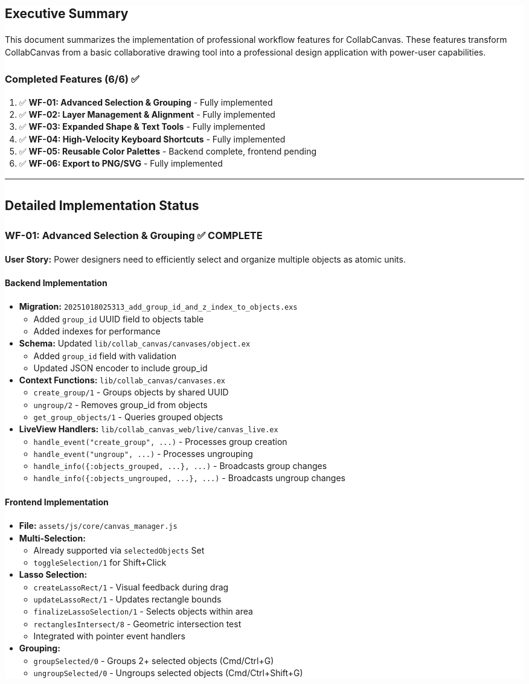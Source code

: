 
## Executive Summary

This document summarizes the implementation of professional workflow features for CollabCanvas. These features transform CollabCanvas from a basic collaborative drawing tool into a professional design application with power-user capabilities.

### Completed Features (6/6) ✅

1. ✅ **WF-01: Advanced Selection & Grouping** - Fully implemented
2. ✅ **WF-02: Layer Management & Alignment** - Fully implemented
3. ✅ **WF-03: Expanded Shape & Text Tools** - Fully implemented
4. ✅ **WF-04: High-Velocity Keyboard Shortcuts** - Fully implemented
5. ✅ **WF-05: Reusable Color Palettes** - Backend complete, frontend pending
6. ✅ **WF-06: Export to PNG/SVG** - Fully implemented

---

## Detailed Implementation Status

### WF-01: Advanced Selection & Grouping ✅ COMPLETE

**User Story:** Power designers need to efficiently select and organize multiple objects as atomic units.

#### Backend Implementation
- **Migration:** `20251018025313_add_group_id_and_z_index_to_objects.exs`
  - Added `group_id` UUID field to objects table
  - Added indexes for performance
- **Schema:** Updated `lib/collab_canvas/canvases/object.ex`
  - Added `group_id` field with validation
  - Updated JSON encoder to include group_id
- **Context Functions:** `lib/collab_canvas/canvases.ex`
  - `create_group/1` - Groups objects by shared UUID
  - `ungroup/2` - Removes group_id from objects
  - `get_group_objects/1` - Queries grouped objects
- **LiveView Handlers:** `lib/collab_canvas_web/live/canvas_live.ex`
  - `handle_event("create_group", ...)` - Processes group creation
  - `handle_event("ungroup", ...)` - Processes ungrouping
  - `handle_info({:objects_grouped, ...}, ...)` - Broadcasts group changes
  - `handle_info({:objects_ungrouped, ...}, ...)` - Broadcasts ungroup changes

#### Frontend Implementation
- **File:** `assets/js/core/canvas_manager.js`
- **Multi-Selection:**
  - Already supported via `selectedObjects` Set
  - `toggleSelection/1` for Shift+Click
- **Lasso Selection:**
  - `createLassoRect/1` - Visual feedback during drag
  - `updateLassoRect/1` - Updates rectangle bounds
  - `finalizeLassoSelection/1` - Selects objects within area
  - `rectanglesIntersect/8` - Geometric intersection test
  - Integrated with pointer event handlers
- **Grouping:**
  - `groupSelected/0` - Groups 2+ selected objects (Cmd/Ctrl+G)
  - `ungroupSelected/0` - Ungroups selected objects (Cmd/Ctrl+Shift+G)
